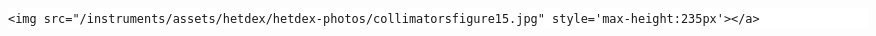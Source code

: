     <img src="/instruments/assets/hetdex/hetdex-photos/collimatorsfigure15.jpg" style='max-height:235px'></a>
  </div>
  <div>